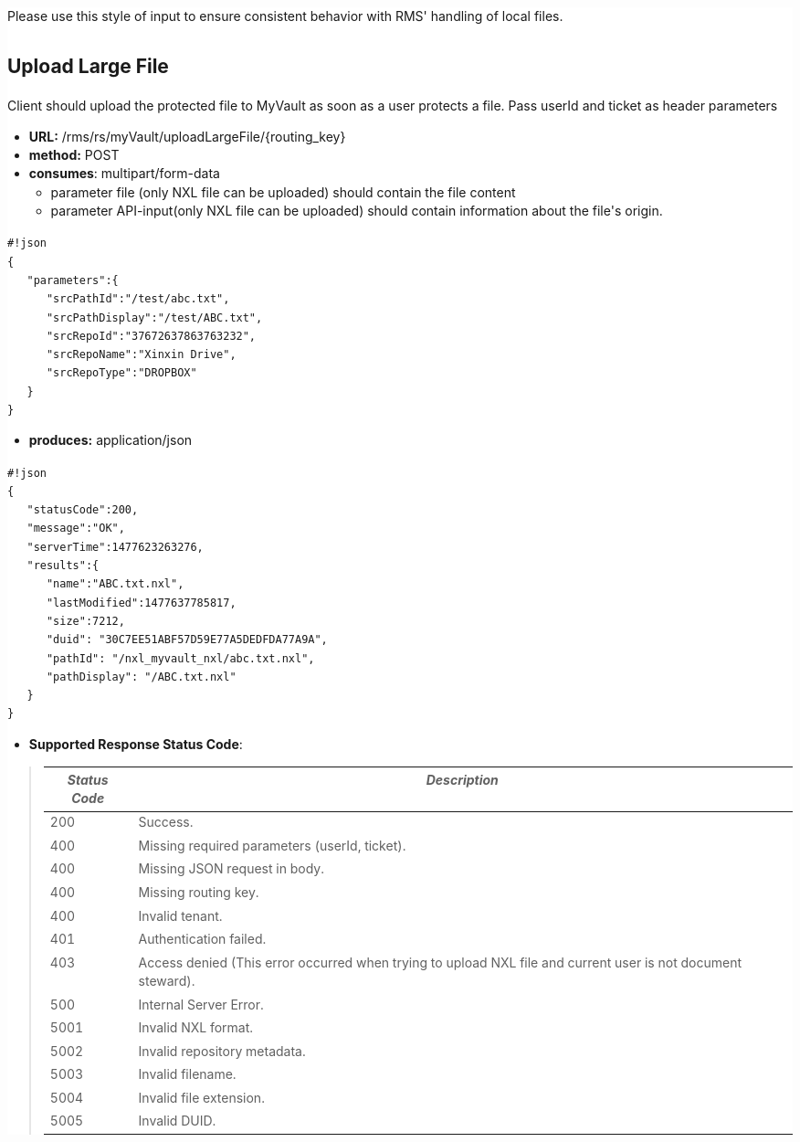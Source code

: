 Please use this style of input to ensure consistent behavior with RMS' handling of local files.

## Upload Large File

Client should upload the protected file to MyVault as soon as a user protects a file.
Pass userId and ticket as header parameters

 - **URL:** /rms/rs/myVault/uploadLargeFile/{routing_key}
 - **method:** POST
 - **consumes**: multipart/form-data
      * parameter file (only NXL file can be uploaded) should contain the file content
      * parameter API-input(only NXL file can be uploaded) should contain information about the file's origin.

```
#!json
{
   "parameters":{
      "srcPathId":"/test/abc.txt",
      "srcPathDisplay":"/test/ABC.txt",
      "srcRepoId":"37672637863763232",
      "srcRepoName":"Xinxin Drive",
      "srcRepoType":"DROPBOX"
   }
}
```

 - **produces:** application/json
```
#!json
{
   "statusCode":200,
   "message":"OK",
   "serverTime":1477623263276,
   "results":{
      "name":"ABC.txt.nxl",
      "lastModified":1477637785817,
      "size":7212,
	  "duid": "30C7EE51ABF57D59E77A5DEDFDA77A9A",
	  "pathId": "/nxl_myvault_nxl/abc.txt.nxl",
	  "pathDisplay": "/ABC.txt.nxl"
   }
}
```

- **Supported Response Status Code**:
> |  *Status Code*                  |  *Description*   |
> |-------------------------|------------|
> |  200 | Success.|
> |  400 | Missing required parameters (userId, ticket).|
> |  400 | Missing JSON request in body.|
> |  400 | Missing routing key.|
> |  400 | Invalid tenant.|
> |  401 | Authentication failed.|
> |  403 | Access denied (This error occurred when trying to upload NXL file and current user is not document steward). |
> |  500 | Internal Server Error.|
> |  5001 | Invalid NXL format.|
> |  5002 | Invalid repository metadata.|
> |  5003 | Invalid filename.|
> |  5004 | Invalid file extension.|
> |  5005 | Invalid DUID.|
